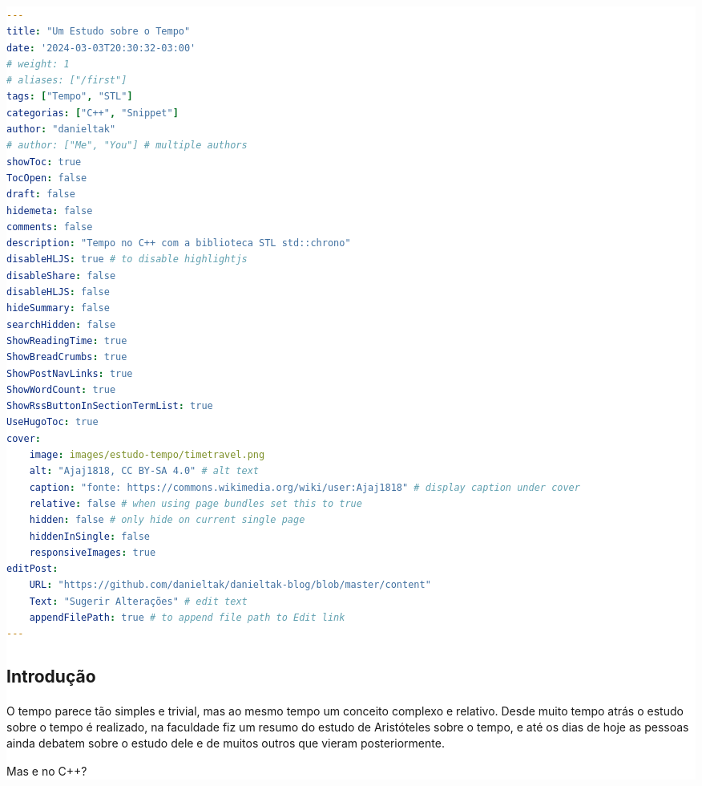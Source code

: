 ```yaml
---
title: "Um Estudo sobre o Tempo"
date: '2024-03-03T20:30:32-03:00'
# weight: 1
# aliases: ["/first"]
tags: ["Tempo", "STL"]
categorias: ["C++", "Snippet"]
author: "danieltak"
# author: ["Me", "You"] # multiple authors
showToc: true
TocOpen: false
draft: false
hidemeta: false
comments: false
description: "Tempo no C++ com a biblioteca STL std::chrono"
disableHLJS: true # to disable highlightjs
disableShare: false
disableHLJS: false
hideSummary: false
searchHidden: false
ShowReadingTime: true
ShowBreadCrumbs: true
ShowPostNavLinks: true
ShowWordCount: true
ShowRssButtonInSectionTermList: true
UseHugoToc: true
cover:
    image: images/estudo-tempo/timetravel.png
    alt: "Ajaj1818, CC BY-SA 4.0" # alt text
    caption: "fonte: https://commons.wikimedia.org/wiki/user:Ajaj1818" # display caption under cover
    relative: false # when using page bundles set this to true
    hidden: false # only hide on current single page
    hiddenInSingle: false
    responsiveImages: true
editPost:
    URL: "https://github.com/danieltak/danieltak-blog/blob/master/content"
    Text: "Sugerir Alterações" # edit text
    appendFilePath: true # to append file path to Edit link
---
```


## Introdução

O tempo parece tão simples e trivial, mas ao mesmo tempo um conceito complexo e relativo. Desde muito tempo atrás o estudo sobre o tempo é realizado, na faculdade fiz um resumo do estudo de Aristóteles sobre o tempo, e até os dias de hoje as pessoas ainda debatem sobre o estudo dele e de muitos outros que vieram posteriormente.

Mas e no C++?


[1]: https://en.cppreference.com/w/cpp/chrono
[2]: https://eel.is/c++draft/time
[3]: https://en.cppreference.com/w/cpp/chrono/time_point
[4]: https://en.cppreference.com/w/cpp/chrono/duration
[5]: https://en.cppreference.com/w/cpp/named_req/Clock
[6]: https://pt.wikipedia.org/wiki/Era_Unix
[7]: https://www.open-std.org/jtc1/sc22/wg21/docs/papers/2008/n2661.htm
[8]: https://www.informit.com/articles/article.aspx?p=1881386&seqNum=2
[9]: https://dev.to/zanfranceschi/conceito-relogios-monotonicos-1cni
[10]: https://en.cppreference.com/w/cpp/chrono/clock_cast